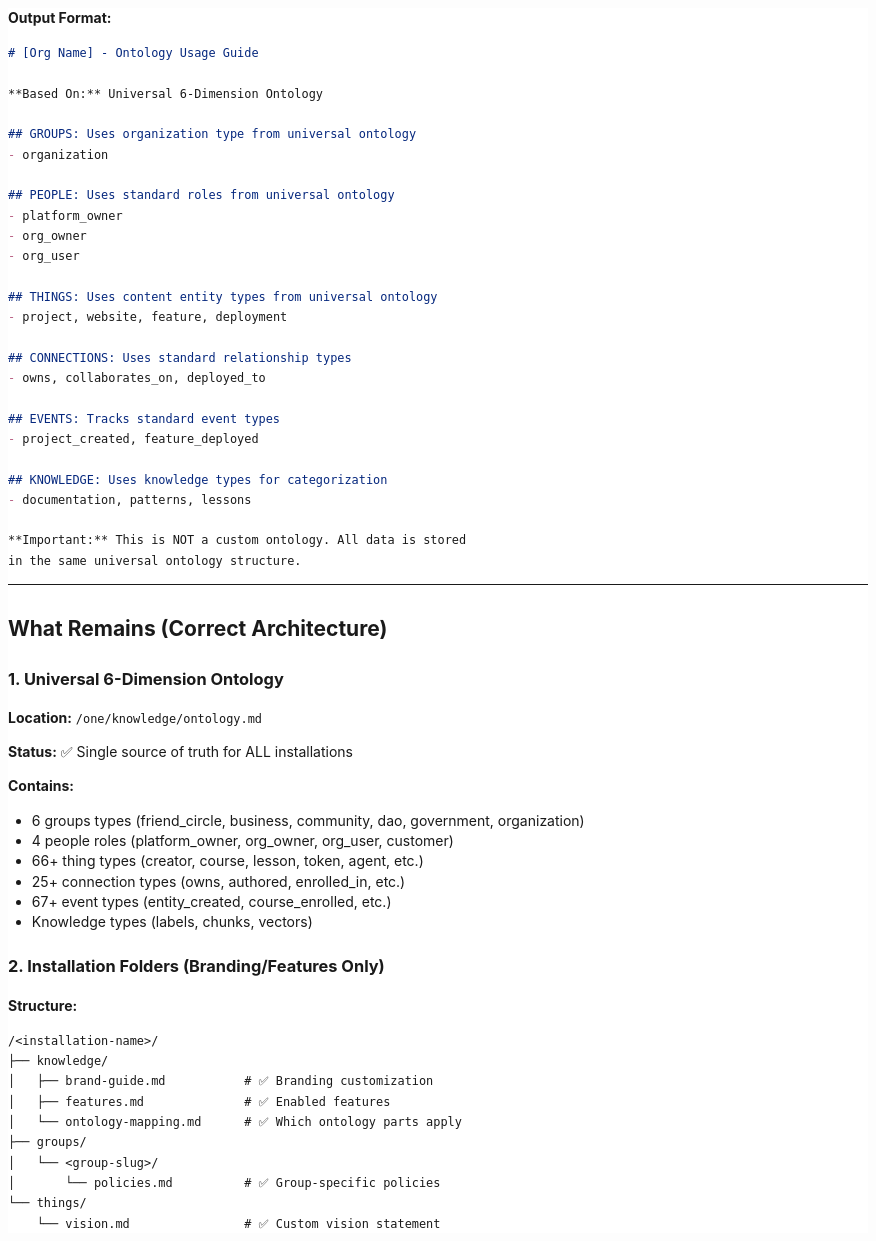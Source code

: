 **Output Format:**
```markdown
# [Org Name] - Ontology Usage Guide

**Based On:** Universal 6-Dimension Ontology

## GROUPS: Uses organization type from universal ontology
- organization

## PEOPLE: Uses standard roles from universal ontology
- platform_owner
- org_owner
- org_user

## THINGS: Uses content entity types from universal ontology
- project, website, feature, deployment

## CONNECTIONS: Uses standard relationship types
- owns, collaborates_on, deployed_to

## EVENTS: Tracks standard event types
- project_created, feature_deployed

## KNOWLEDGE: Uses knowledge types for categorization
- documentation, patterns, lessons

**Important:** This is NOT a custom ontology. All data is stored
in the same universal ontology structure.
```

---

## What Remains (Correct Architecture)

### 1. Universal 6-Dimension Ontology

**Location:** `/one/knowledge/ontology.md`

**Status:** ✅ Single source of truth for ALL installations

**Contains:**
- 6 groups types (friend_circle, business, community, dao, government, organization)
- 4 people roles (platform_owner, org_owner, org_user, customer)
- 66+ thing types (creator, course, lesson, token, agent, etc.)
- 25+ connection types (owns, authored, enrolled_in, etc.)
- 67+ event types (entity_created, course_enrolled, etc.)
- Knowledge types (labels, chunks, vectors)

### 2. Installation Folders (Branding/Features Only)

**Structure:**
```
/<installation-name>/
├── knowledge/
│   ├── brand-guide.md           # ✅ Branding customization
│   ├── features.md              # ✅ Enabled features
│   └── ontology-mapping.md      # ✅ Which ontology parts apply
├── groups/
│   └── <group-slug>/
│       └── policies.md          # ✅ Group-specific policies
└── things/
    └── vision.md                # ✅ Custom vision statement
```
